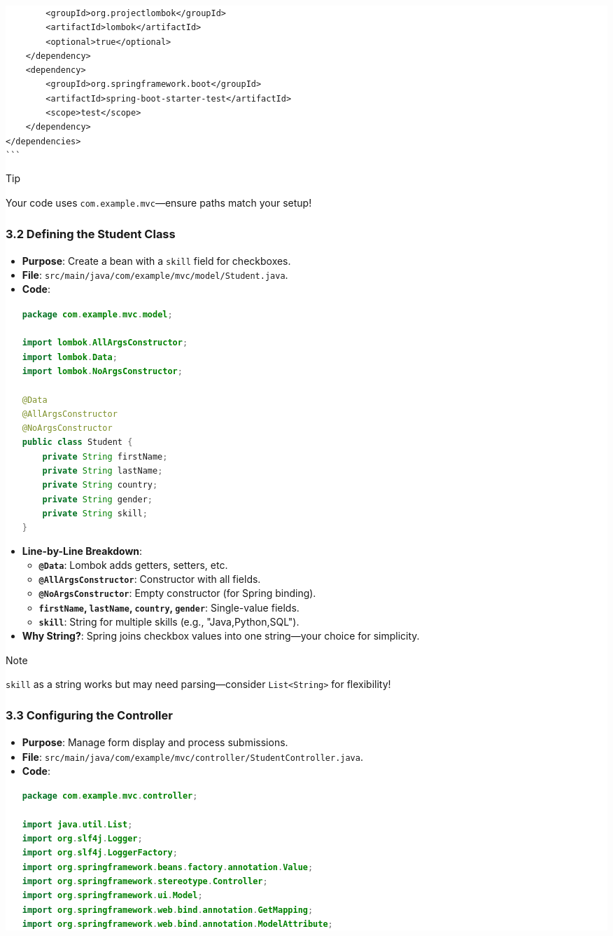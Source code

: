             <groupId>org.projectlombok</groupId>
            <artifactId>lombok</artifactId>
            <optional>true</optional>
        </dependency>
        <dependency>
            <groupId>org.springframework.boot</groupId>
            <artifactId>spring-boot-starter-test</artifactId>
            <scope>test</scope>
        </dependency>
    </dependencies>
    ```

> [!TIP]
> Your code uses `com.example.mvc`—ensure paths match your setup!

### 3.2 Defining the Student Class

- **Purpose**: Create a bean with a `skill` field for checkboxes.
- **File**: `src/main/java/com/example/mvc/model/Student.java`.
- **Code**:
  ```java
  package com.example.mvc.model;

  import lombok.AllArgsConstructor;
  import lombok.Data;
  import lombok.NoArgsConstructor;

  @Data
  @AllArgsConstructor
  @NoArgsConstructor
  public class Student {
      private String firstName;
      private String lastName;
      private String country;
      private String gender;
      private String skill;
  }
  ```
- **Line-by-Line Breakdown**:
  - **`@Data`**: Lombok adds getters, setters, etc.
  - **`@AllArgsConstructor`**: Constructor with all fields.
  - **`@NoArgsConstructor`**: Empty constructor (for Spring binding).
  - **`firstName`, `lastName`, `country`, `gender`**: Single-value fields.
  - **`skill`**: String for multiple skills (e.g., "Java,Python,SQL").
- **Why String?**: Spring joins checkbox values into one string—your choice for simplicity.

> [!NOTE]
> `skill` as a string works but may need parsing—consider `List<String>` for flexibility!

### 3.3 Configuring the Controller

- **Purpose**: Manage form display and process submissions.
- **File**: `src/main/java/com/example/mvc/controller/StudentController.java`.
- **Code**:
  ```java
  package com.example.mvc.controller;

  import java.util.List;
  import org.slf4j.Logger;
  import org.slf4j.LoggerFactory;
  import org.springframework.beans.factory.annotation.Value;
  import org.springframework.stereotype.Controller;
  import org.springframework.ui.Model;
  import org.springframework.web.bind.annotation.GetMapping;
  import org.springframework.web.bind.annotation.ModelAttribute;
  ```